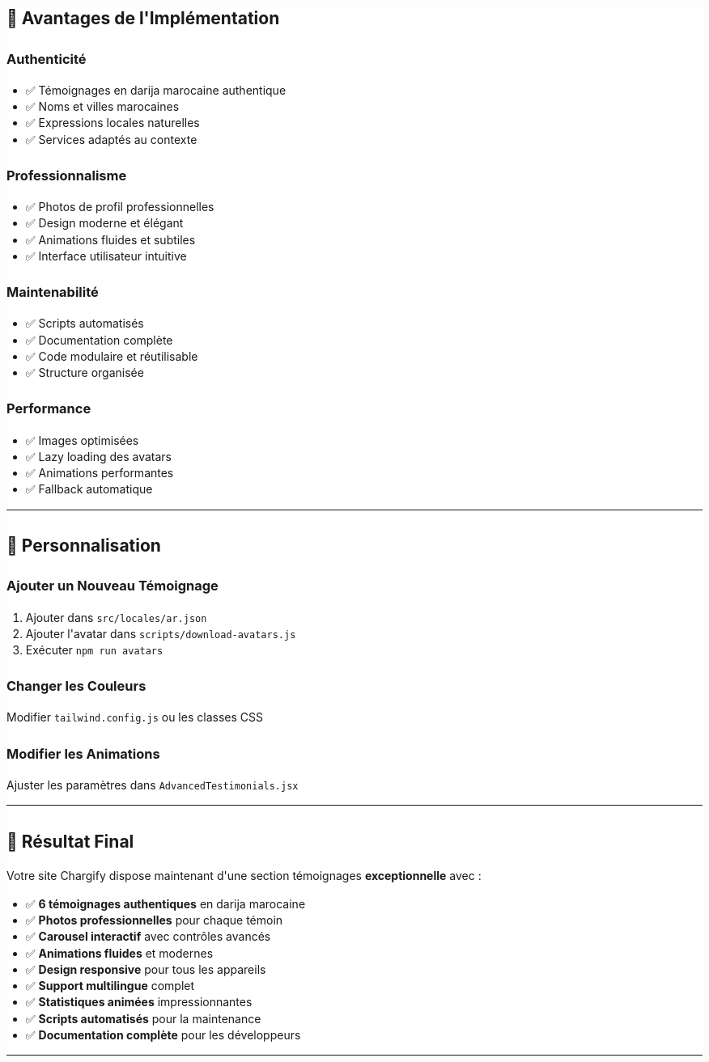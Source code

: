 
## 🎯 **Avantages de l'Implémentation**

### **Authenticité**
- ✅ Témoignages en darija marocaine authentique
- ✅ Noms et villes marocaines
- ✅ Expressions locales naturelles
- ✅ Services adaptés au contexte

### **Professionnalisme**
- ✅ Photos de profil professionnelles
- ✅ Design moderne et élégant
- ✅ Animations fluides et subtiles
- ✅ Interface utilisateur intuitive

### **Maintenabilité**
- ✅ Scripts automatisés
- ✅ Documentation complète
- ✅ Code modulaire et réutilisable
- ✅ Structure organisée

### **Performance**
- ✅ Images optimisées
- ✅ Lazy loading des avatars
- ✅ Animations performantes
- ✅ Fallback automatique

---

## 🔧 **Personnalisation**

### **Ajouter un Nouveau Témoignage**
1. Ajouter dans `src/locales/ar.json`
2. Ajouter l'avatar dans `scripts/download-avatars.js`
3. Exécuter `npm run avatars`

### **Changer les Couleurs**
Modifier `tailwind.config.js` ou les classes CSS

### **Modifier les Animations**
Ajuster les paramètres dans `AdvancedTestimonials.jsx`

---

## 🎉 **Résultat Final**

Votre site Chargify dispose maintenant d'une section témoignages **exceptionnelle** avec :

- ✅ **6 témoignages authentiques** en darija marocaine
- ✅ **Photos professionnelles** pour chaque témoin
- ✅ **Carousel interactif** avec contrôles avancés
- ✅ **Animations fluides** et modernes
- ✅ **Design responsive** pour tous les appareils
- ✅ **Support multilingue** complet
- ✅ **Statistiques animées** impressionnantes
- ✅ **Scripts automatisés** pour la maintenance
- ✅ **Documentation complète** pour les développeurs

---